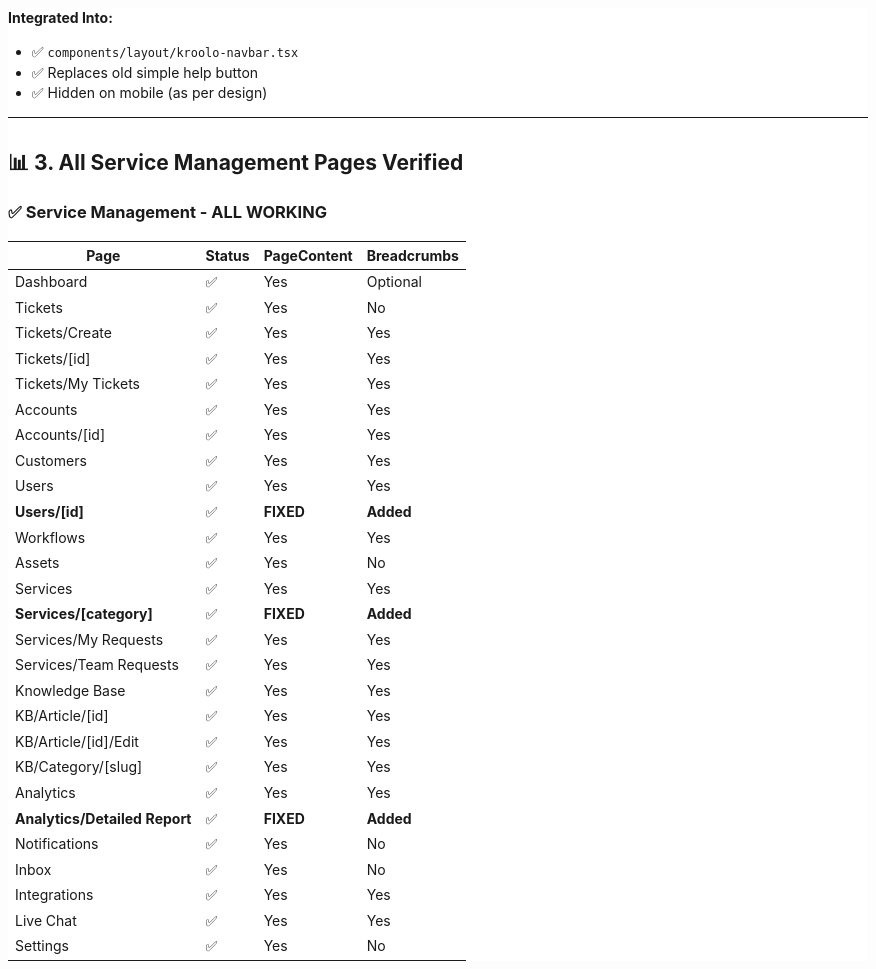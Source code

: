 **Integrated Into:**
- ✅ `components/layout/kroolo-navbar.tsx`
- ✅ Replaces old simple help button
- ✅ Hidden on mobile (as per design)

---

## 📊 **3. All Service Management Pages Verified**

### ✅ **Service Management - ALL WORKING**

| Page | Status | PageContent | Breadcrumbs |
|------|--------|-------------|-------------|
| Dashboard | ✅ | Yes | Optional |
| Tickets | ✅ | Yes | No |
| Tickets/Create | ✅ | Yes | Yes |
| Tickets/[id] | ✅ | Yes | Yes |
| Tickets/My Tickets | ✅ | Yes | Yes |
| Accounts | ✅ | Yes | Yes |
| Accounts/[id] | ✅ | Yes | Yes |
| Customers | ✅ | Yes | Yes |
| Users | ✅ | Yes | Yes |
| **Users/[id]** | ✅ | **FIXED** | **Added** |
| Workflows | ✅ | Yes | Yes |
| Assets | ✅ | Yes | No |
| Services | ✅ | Yes | Yes |
| **Services/[category]** | ✅ | **FIXED** | **Added** |
| Services/My Requests | ✅ | Yes | Yes |
| Services/Team Requests | ✅ | Yes | Yes |
| Knowledge Base | ✅ | Yes | Yes |
| KB/Article/[id] | ✅ | Yes | Yes |
| KB/Article/[id]/Edit | ✅ | Yes | Yes |
| KB/Category/[slug] | ✅ | Yes | Yes |
| Analytics | ✅ | Yes | Yes |
| **Analytics/Detailed Report** | ✅ | **FIXED** | **Added** |
| Notifications | ✅ | Yes | No |
| Inbox | ✅ | Yes | No |
| Integrations | ✅ | Yes | Yes |
| Live Chat | ✅ | Yes | Yes |
| Settings | ✅ | Yes | No |
